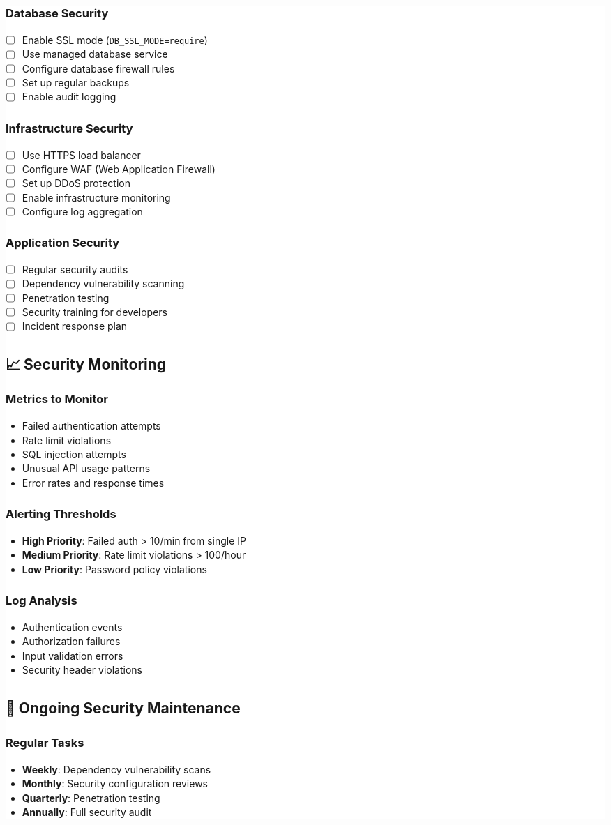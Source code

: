 ### **Database Security**
- [ ] Enable SSL mode (`DB_SSL_MODE=require`)
- [ ] Use managed database service
- [ ] Configure database firewall rules
- [ ] Set up regular backups
- [ ] Enable audit logging

### **Infrastructure Security**
- [ ] Use HTTPS load balancer
- [ ] Configure WAF (Web Application Firewall)
- [ ] Set up DDoS protection
- [ ] Enable infrastructure monitoring
- [ ] Configure log aggregation

### **Application Security**
- [ ] Regular security audits
- [ ] Dependency vulnerability scanning
- [ ] Penetration testing
- [ ] Security training for developers
- [ ] Incident response plan

## 📈 **Security Monitoring**

### **Metrics to Monitor**
- Failed authentication attempts
- Rate limit violations
- SQL injection attempts
- Unusual API usage patterns
- Error rates and response times

### **Alerting Thresholds**
- **High Priority**: Failed auth > 10/min from single IP
- **Medium Priority**: Rate limit violations > 100/hour
- **Low Priority**: Password policy violations

### **Log Analysis**
- Authentication events
- Authorization failures
- Input validation errors
- Security header violations

## 🔄 **Ongoing Security Maintenance**

### **Regular Tasks**
- **Weekly**: Dependency vulnerability scans
- **Monthly**: Security configuration reviews
- **Quarterly**: Penetration testing
- **Annually**: Full security audit
